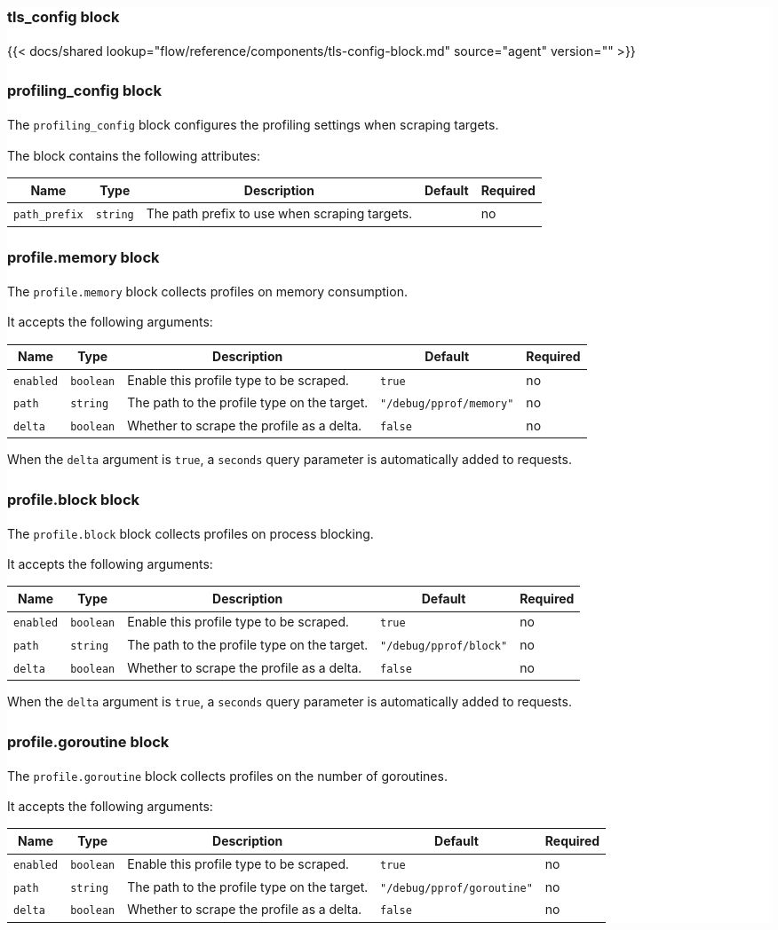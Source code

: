### tls_config block

{{< docs/shared lookup="flow/reference/components/tls-config-block.md" source="agent" version="<AGENT VERSION>" >}}

### profiling_config block

The `profiling_config` block configures the profiling settings when scraping
targets.

The block contains the following attributes:

Name | Type | Description | Default | Required
---- | ---- | ----------- | ------- | --------
`path_prefix` | `string` | The path prefix to use when scraping targets. | | no

### profile.memory block

The `profile.memory` block collects profiles on memory consumption.

It accepts the following arguments:

Name | Type | Description | Default | Required
---- | ---- | ----------- | ------- | --------
`enabled` | `boolean` | Enable this profile type to be scraped. | `true` | no
`path` | `string` | The path to the profile type on the target. | `"/debug/pprof/memory"` | no
`delta` | `boolean` | Whether to scrape the profile as a delta. | `false` | no

When the `delta` argument is `true`, a `seconds` query parameter is
automatically added to requests.

### profile.block block

The `profile.block` block collects profiles on process blocking.

It accepts the following arguments:

Name | Type | Description | Default | Required
---- | ---- | ----------- | ------- | --------
`enabled` | `boolean` | Enable this profile type to be scraped. | `true` | no
`path` | `string` | The path to the profile type on the target. | `"/debug/pprof/block"` | no
`delta` | `boolean` | Whether to scrape the profile as a delta. | `false` | no

When the `delta` argument is `true`, a `seconds` query parameter is
automatically added to requests.

### profile.goroutine block

The `profile.goroutine` block collects profiles on the number of goroutines.

It accepts the following arguments:

Name | Type | Description | Default | Required
---- | ---- | ----------- | ------- | --------
`enabled` | `boolean` | Enable this profile type to be scraped. | `true` | no
`path` | `string` | The path to the profile type on the target. | `"/debug/pprof/goroutine"` | no
`delta` | `boolean` | Whether to scrape the profile as a delta. | `false` | no
